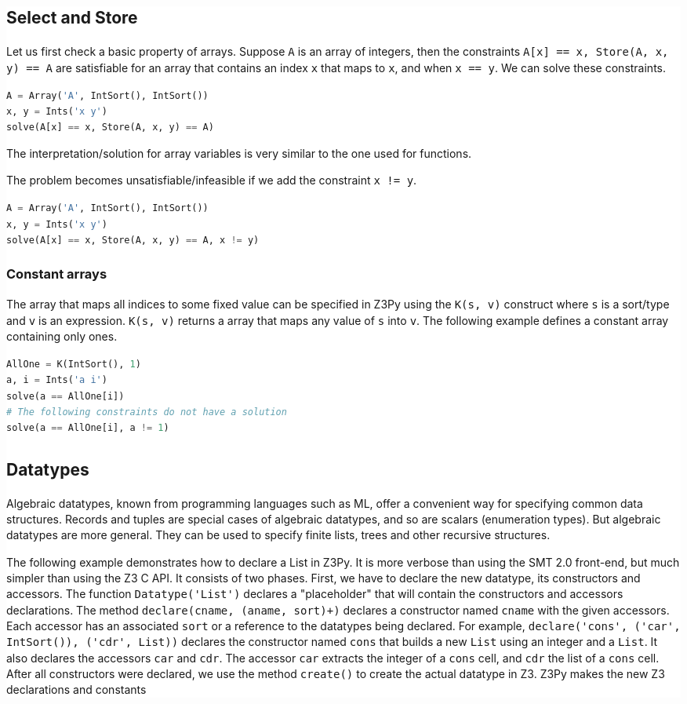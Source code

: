 ## Select and Store


Let us first check a basic property of arrays.
Suppose <tt>A</tt> is an array of integers, then the constraints
<tt>A[x] == x, Store(A, x, y) == A</tt>
are satisfiable for an array that contains an index <tt>x</tt> that maps to <tt>x</tt>,
and when <tt>x == y</tt>.
We can solve these constraints.

```python
A = Array('A', IntSort(), IntSort())
x, y = Ints('x y')
solve(A[x] == x, Store(A, x, y) == A)
```

The interpretation/solution for array variables is very similar to the one used for functions.

The problem becomes unsatisfiable/infeasible if we add the constraint <tt>x != y</tt>.

```python
A = Array('A', IntSort(), IntSort())
x, y = Ints('x y')
solve(A[x] == x, Store(A, x, y) == A, x != y)
```


### Constant arrays


The array that maps all indices to some fixed value can be specified in Z3Py using the
<tt>K(s, v)</tt> construct where <tt>s</tt> is a sort/type and <tt>v</tt> is an expression.
<tt>K(s, v)</tt> returns a array that maps any value of <tt>s</tt> into <tt>v</tt>.
The following example defines a constant array containing only ones.

```python
AllOne = K(IntSort(), 1)
a, i = Ints('a i')
solve(a == AllOne[i])
# The following constraints do not have a solution
solve(a == AllOne[i], a != 1)
```

## Datatypes

Algebraic datatypes, known from programming languages such as ML,
offer a convenient way for specifying common data structures. Records
and tuples are special cases of algebraic datatypes, and so are
scalars (enumeration types). But algebraic datatypes are more
general. They can be used to specify finite lists, trees and other
recursive structures.


The following example demonstrates how to declare a List in Z3Py. It is
more verbose than using the SMT 2.0 front-end, but much simpler than using
the Z3 C API. It consists of two phases.
First, we have to declare the new datatype, its constructors and accessors.
The function <tt>Datatype('List')</tt> declares a "placeholder" that will
contain the constructors and accessors declarations. The method
<tt>declare(cname, (aname, sort)+)</tt> declares a constructor named
<tt>cname</tt> with the given accessors. Each accessor has an associated <tt>sort</tt>
or a reference to the datatypes being declared.
For example, <tt>declare('cons', ('car', IntSort()), ('cdr', List))</tt>
declares the constructor named <tt>cons</tt> that builds a new <tt>List</tt>
using an integer and a <tt>List</tt>. It also declares the accessors <tt>car</tt> and
<tt>cdr</tt>. The accessor <tt>car</tt> extracts the integer of a <tt>cons</tt>
cell, and <tt>cdr</tt> the list of a <tt>cons</tt> cell.
After all constructors were declared, we use the method <tt>create()</tt> to
create the actual datatype in Z3. Z3Py makes the new Z3 declarations and constants